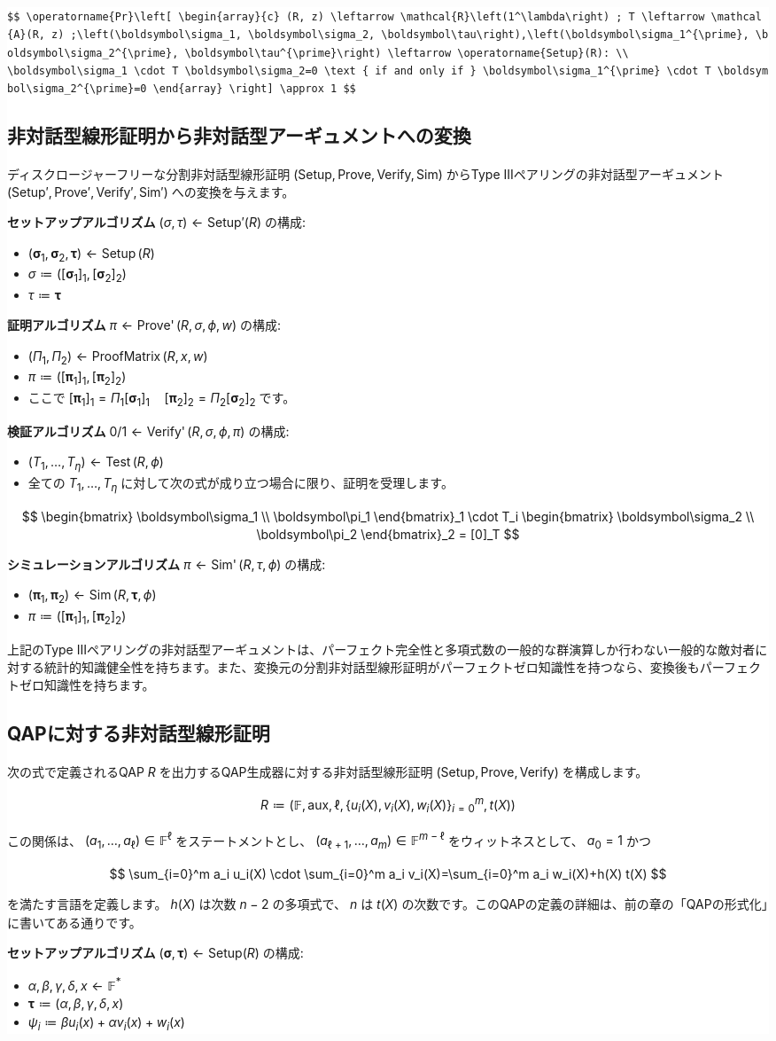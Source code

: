     $$ \operatorname{Pr}\left[ \begin{array}{c} (R, z) \leftarrow \mathcal{R}\left(1^\lambda\right) ; T \leftarrow \mathcal{A}(R, z) ;\left(\boldsymbol\sigma_1, \boldsymbol\sigma_2, \boldsymbol\tau\right),\left(\boldsymbol\sigma_1^{\prime}, \boldsymbol\sigma_2^{\prime}, \boldsymbol\tau^{\prime}\right) \leftarrow \operatorname{Setup}(R): \\
    \boldsymbol\sigma_1 \cdot T \boldsymbol\sigma_2=0 \text { if and only if } \boldsymbol\sigma_1^{\prime} \cdot T \boldsymbol\sigma_2^{\prime}=0 \end{array} \right] \approx 1 $$

## 非対話型線形証明から非対話型アーギュメントへの変換

ディスクロージャーフリーな分割非対話型線形証明 $(\mathrm{Setup},\mathrm{Prove},\mathrm{Verify},\mathrm{Sim})$ からType Ⅲペアリングの非対話型アーギュメント $(\mathrm{Setup}',\mathrm{Prove}',\mathrm{Verify}',\mathrm{Sim}')$ への変換を与えます。

**セットアップアルゴリズム** $(\sigma,\tau)\leftarrow \mathrm{Setup'}(R)$ の構成:

- $(\boldsymbol\sigma_1,\boldsymbol\sigma_2,\boldsymbol\tau)\leftarrow \operatorname{Setup}(R)$ 
- $\sigma \coloneqq ([\boldsymbol\sigma_1]_1, [\boldsymbol\sigma_2]_2)$
- $\tau \coloneqq \boldsymbol\tau$ 

**証明アルゴリズム** $\pi \leftarrow \operatorname{Prove'}(R,\sigma,\phi,w)$ の構成:

- $(\mathit\Pi_1,\mathit\Pi_2) \leftarrow \operatorname{ProofMatrix}(R,x,w)$
- $\pi\coloneqq ([\boldsymbol\pi_1]_1, [\boldsymbol\pi_2]_2)$ 
- ここで $[\boldsymbol\pi_1]_1 = \mathit\Pi_1[\boldsymbol\sigma_1]_1 \quad [\boldsymbol\pi_2]_2 = \mathit\Pi_2[\boldsymbol\sigma_2]_2$ です。

**検証アルゴリズム** $0/1 \leftarrow \operatorname{Verify'}(R,\sigma,\phi,\pi)$ の構成:

- $(T_1,\ldots,T_\eta)\leftarrow \operatorname{Test}(R,\phi)$
- 全ての $T_1,\ldots,T_\eta$ に対して次の式が成り立つ場合に限り、証明を受理します。

$$ \begin{bmatrix} \boldsymbol\sigma_1 \\ \boldsymbol\pi_1 \end{bmatrix}_1 \cdot T_i \begin{bmatrix} \boldsymbol\sigma_2 \\ \boldsymbol\pi_2 \end{bmatrix}_2 = [0]_T $$

**シミュレーションアルゴリズム** $\pi\leftarrow\operatorname{Sim'}(R,\tau,\phi)$ の構成:

- $(\boldsymbol\pi_1,\boldsymbol\pi_2)\leftarrow\operatorname{Sim}(R,\boldsymbol\tau,\phi)$
- $\pi \coloneqq ([\boldsymbol\pi_1]_1, [\boldsymbol\pi_2]_2)$

上記のType Ⅲペアリングの非対話型アーギュメントは、パーフェクト完全性と多項式数の一般的な群演算しか行わない一般的な敵対者に対する統計的知識健全性を持ちます。また、変換元の分割非対話型線形証明がパーフェクトゼロ知識性を持つなら、変換後もパーフェクトゼロ知識性を持ちます。

## QAPに対する非対話型線形証明

次の式で定義されるQAP $R$ を出力するQAP生成器に対する非対話型線形証明 $(\mathrm{Setup},\mathrm{Prove},\mathrm{Verify})$ を構成します。

$$ R \coloneqq \left( \mathbb{F} ,\mathrm{aux},\ell,\left\lbrace u_i(X), v_i(X), w_i(X)\right\rbrace_{i=0}^m, t(X) \right) $$

この関係は、 $(a_1,\ldots,a_\ell)\in \mathbb F^\ell$ をステートメントとし、 $(a_{\ell+1},\ldots,a_m)\in \mathbb F^{m-\ell}$ をウィットネスとして、 $a_0 = 1$ かつ

$$ \sum_{i=0}^m a_i u_i(X) \cdot \sum_{i=0}^m a_i v_i(X)=\sum_{i=0}^m a_i w_i(X)+h(X) t(X) $$

を満たす言語を定義します。 $h(X)$ は次数 $n-2$ の多項式で、 $n$ は $t(X)$ の次数です。このQAPの定義の詳細は、前の章の「QAPの形式化」に書いてある通りです。

**セットアップアルゴリズム** $(\boldsymbol\sigma,\boldsymbol\tau)\leftarrow \mathrm{Setup}(R)$ の構成:

- $\alpha, \beta, \gamma, \delta, x \leftarrow \mathbb{F}^*$
- $\boldsymbol\tau\coloneqq(\alpha, \beta, \gamma, \delta, x)$
- $\psi_i \coloneqq \beta u_i(x)+\alpha v_i(x) + w_i(x)$
